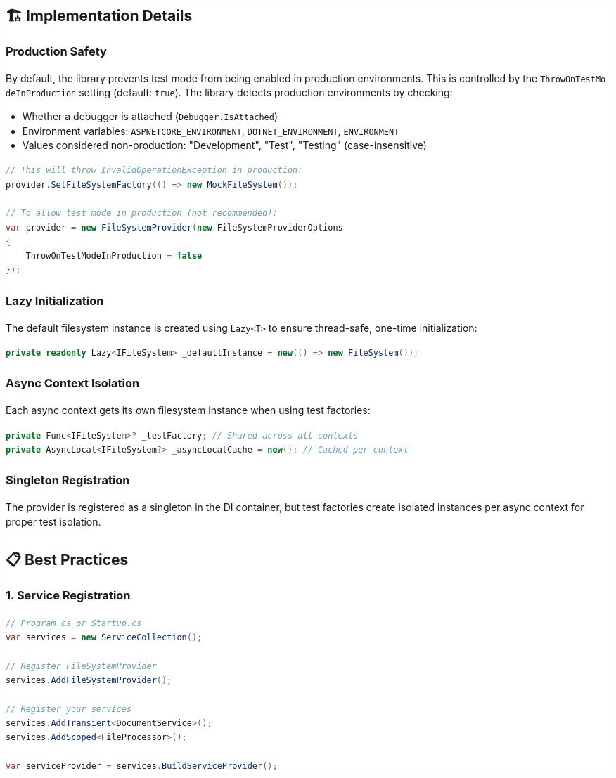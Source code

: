 ## 🏗️ Implementation Details

### Production Safety
By default, the library prevents test mode from being enabled in production environments. This is controlled by the `ThrowOnTestModeInProduction` setting (default: `true`). The library detects production environments by checking:

- Whether a debugger is attached (`Debugger.IsAttached`)
- Environment variables: `ASPNETCORE_ENVIRONMENT`, `DOTNET_ENVIRONMENT`, `ENVIRONMENT`
- Values considered non-production: "Development", "Test", "Testing" (case-insensitive)

```csharp
// This will throw InvalidOperationException in production:
provider.SetFileSystemFactory(() => new MockFileSystem());

// To allow test mode in production (not recommended):
var provider = new FileSystemProvider(new FileSystemProviderOptions 
{ 
    ThrowOnTestModeInProduction = false 
});
```

### Lazy Initialization
The default filesystem instance is created using `Lazy<T>` to ensure thread-safe, one-time initialization:

```csharp
private readonly Lazy<IFileSystem> _defaultInstance = new(() => new FileSystem());
```

### Async Context Isolation
Each async context gets its own filesystem instance when using test factories:

```csharp
private Func<IFileSystem>? _testFactory; // Shared across all contexts
private AsyncLocal<IFileSystem?> _asyncLocalCache = new(); // Cached per context
```

### Singleton Registration
The provider is registered as a singleton in the DI container, but test factories create isolated instances per async context for proper test isolation.

## 📋 Best Practices

### 1. Service Registration
```csharp
// Program.cs or Startup.cs
var services = new ServiceCollection();

// Register FileSystemProvider
services.AddFileSystemProvider();

// Register your services
services.AddTransient<DocumentService>();
services.AddScoped<FileProcessor>();

var serviceProvider = services.BuildServiceProvider();
```
